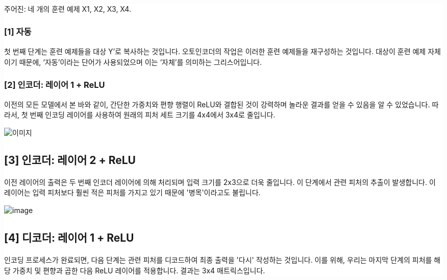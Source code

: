 <script>
     (adsbygoogle = window.adsbygoogle || []).push({});
</script>

주어진: 네 개의 훈련 예제 X1, X2, X3, X4.

### [1] 자동

첫 번째 단계는 훈련 예제들을 대상 Y’로 복사하는 것입니다. 오토인코더의 작업은 이러한 훈련 예제들을 재구성하는 것입니다. 대상이 훈련 예제 자체이기 때문에, ‘자동’이라는 단어가 사용되었으며 이는 ‘자체’를 의미하는 그리스어입니다.

### [2] 인코더: 레이어 1 + ReLU



<ins class="adsbygoogle"
     style="display:block"
     data-ad-client="ca-pub-4877378276818686"
     data-ad-slot="1107185301"
     data-ad-format="auto"
     data-full-width-responsive="true"></ins>

<script>
     (adsbygoogle = window.adsbygoogle || []).push({});
</script>

이전의 모든 모델에서 본 바와 같이, 간단한 가중치와 편향 행렬이 ReLU와 결합된 것이 강력하며 놀라운 결과를 얻을 수 있음을 알 수 있었습니다. 따라서, 첫 번째 인코딩 레이어를 사용하여 원래의 피처 세트 크기를 4x4에서 3x4로 줄입니다.

![이미지](https://miro.medium.com/v2/resize:fit:1400/1*INIu2VmAyBnQHRLUc_pY-g.gif)

## [3] 인코더: 레이어 2 + ReLU

이전 레이어의 출력은 두 번째 인코더 레이어에 의해 처리되며 입력 크기를 2x3으로 더욱 줄입니다. 이 단계에서 관련 피처의 추출이 발생합니다. 이 레이어는 입력 피처보다 훨씬 적은 피처를 가지고 있기 때문에 '병목'이라고도 불립니다.



<ins class="adsbygoogle"
     style="display:block"
     data-ad-client="ca-pub-4877378276818686"
     data-ad-slot="1107185301"
     data-ad-format="auto"
     data-full-width-responsive="true"></ins>

<script>
     (adsbygoogle = window.adsbygoogle || []).push({});
</script>

![image](https://miro.medium.com/v2/resize:fit:1400/1*0UBKNLacq0ZOXF-f9Tzvzg.gif)

## [4] 디코더: 레이어 1 + ReLU

인코딩 프로세스가 완료되면, 다음 단계는 관련 피처를 디코드하여 최종 출력을 '다시' 작성하는 것입니다. 이를 위해, 우리는 마지막 단계의 피처를 해당 가중치 및 편향과 곱한 다음 ReLU 레이어를 적용합니다. 결과는 3x4 매트릭스입니다.
